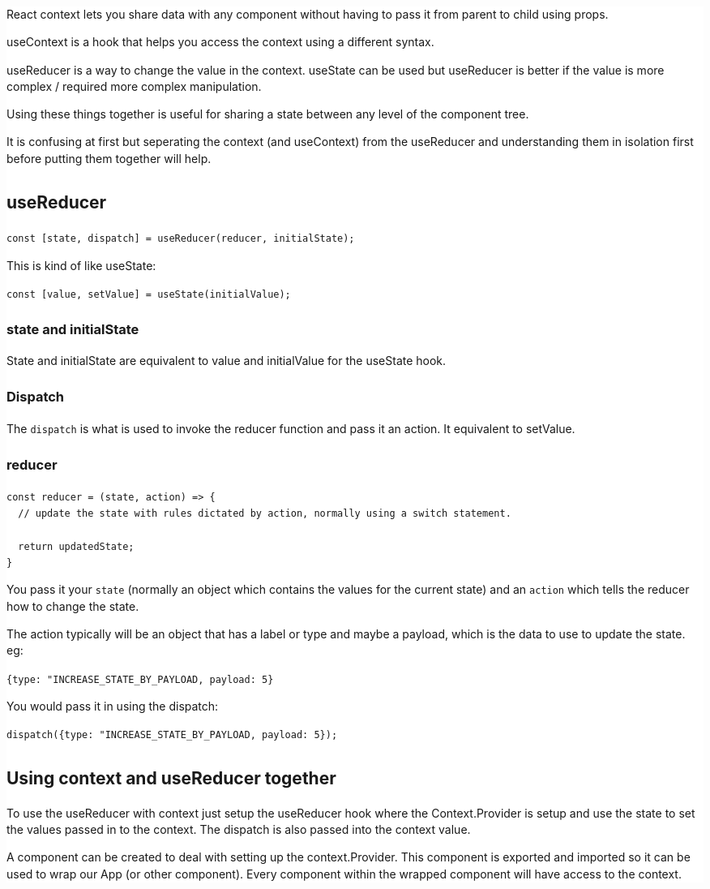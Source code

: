 React context lets you share data with any component without having to pass it from parent to child using props.

useContext is a hook that helps you access the context using a different syntax.

useReducer is a way to change the value in the context. useState can be used but useReducer is better if the value is more complex / required more complex manipulation.

Using these things together is useful for sharing a state between any level of the component tree.

It is confusing at first but seperating the context (and useContext) from the useReducer and understanding them in isolation first before putting them together will help.

## useReducer

    const [state, dispatch] = useReducer(reducer, initialState);

This is kind of like useState:

    const [value, setValue] = useState(initialValue);

### state and initialState

State and initialState are equivalent to value and initialValue for the useState hook.

### Dispatch

The `dispatch` is what is used to invoke the reducer function and pass it an action. It equivalent to setValue.

### reducer

    const reducer = (state, action) => {
      // update the state with rules dictated by action, normally using a switch statement.

      return updatedState;
    }

You pass it your `state` (normally an object which contains the values for the current state) and an `action` which tells the reducer how to change the state.

The action typically will be an object that has a label or type and maybe a payload, which is the data to use to update the state. eg:

    {type: "INCREASE_STATE_BY_PAYLOAD, payload: 5}

You would pass it in using the dispatch:

    dispatch({type: "INCREASE_STATE_BY_PAYLOAD, payload: 5});

## Using context and useReducer together

To use the useReducer with context just setup the useReducer hook where the Context.Provider is setup and use the state to set the values passed in to the context. The dispatch is also passed into the context value.

A component can be created to deal with setting up the context.Provider. This component is exported and imported so it can be used to wrap our App (or other component). Every component within the wrapped component will have access to the context.

